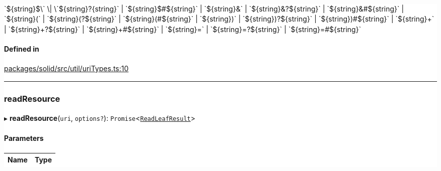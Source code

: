 \`$\{string}$\` \| \`$\{string}$?$\{string}\` \| \`$\{string}$#$\{string}\` \| \`$\{string}&\` \| \`$\{string}&?$\{string}\` \| \`$\{string}&#$\{string}\` \| \`$\{string}(\` \| \`$\{string}(?$\{string}\` \| \`$\{string}(#$\{string}\` \| \`$\{string})\` \| \`$\{string})?$\{string}\` \| \`$\{string})#$\{string}\` \| \`$\{string}+\` \| \`$\{string}+?$\{string}\` \| \`$\{string}+#$\{string}\` \| \`$\{string}=\` \| \`$\{string}=?$\{string}\` \| \`$\{string}=#$\{string}\`

#### Defined in

[packages/solid/src/util/uriTypes.ts:10](https://github.com/o-development/ldo/blob/09706ef/packages/solid/src/util/uriTypes.ts#L10)

___

### readResource

▸ **readResource**(`uri`, `options?`): `Promise`\<[`ReadLeafResult`](modules.md#readleafresult)\>

#### Parameters

| Name | Type |
| :------ | :------ |